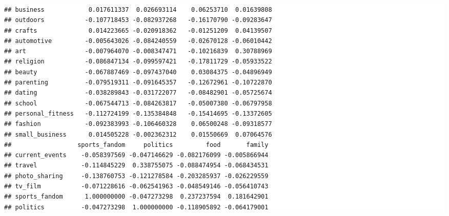     ## business            0.017611337  0.026693114    0.06253710  0.01639808
    ## outdoors           -0.107718453 -0.082937268   -0.16170790 -0.09283647
    ## crafts              0.014223665 -0.020918362   -0.01251209  0.04139507
    ## automotive         -0.005643026 -0.084240559   -0.02670128 -0.06010442
    ## art                -0.007964070 -0.008347471   -0.10216839  0.30788969
    ## religion           -0.086847134 -0.099597421   -0.17811729 -0.05933522
    ## beauty             -0.067887469 -0.097437040    0.03084375 -0.04896949
    ## parenting          -0.079519311 -0.091645357   -0.12672961 -0.10722870
    ## dating             -0.038289843 -0.031722077   -0.08482901 -0.05725674
    ## school             -0.067544713 -0.084263817   -0.05007380 -0.06797958
    ## personal_fitness   -0.112724199 -0.135384848   -0.15414695 -0.13372605
    ## fashion            -0.092383993 -0.106460328    0.06500248 -0.09318577
    ## small_business      0.014505228 -0.002362312    0.01550669  0.07064576
    ##                  sports_fandom     politics         food       family
    ## current_events    -0.058397569 -0.047146629 -0.082176099 -0.005866944
    ## travel            -0.114845229  0.338755075 -0.088474954 -0.068434531
    ## photo_sharing     -0.138760753 -0.121278584 -0.203285937 -0.026229559
    ## tv_film           -0.071228616 -0.062541963 -0.048549146 -0.056410743
    ## sports_fandom      1.000000000 -0.047273298  0.237237594  0.181642901
    ## politics          -0.047273298  1.000000000 -0.118905892 -0.064179001